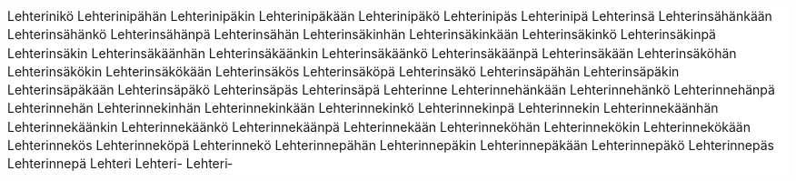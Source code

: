 Lehterinikö
Lehterinipähän
Lehterinipäkin
Lehterinipäkään
Lehterinipäkö
Lehterinipäs
Lehterinipä
Lehterinsä
Lehterinsähänkään
Lehterinsähänkö
Lehterinsähänpä
Lehterinsähän
Lehterinsäkinhän
Lehterinsäkinkään
Lehterinsäkinkö
Lehterinsäkinpä
Lehterinsäkin
Lehterinsäkäänhän
Lehterinsäkäänkin
Lehterinsäkäänkö
Lehterinsäkäänpä
Lehterinsäkään
Lehterinsäköhän
Lehterinsäkökin
Lehterinsäkökään
Lehterinsäkös
Lehterinsäköpä
Lehterinsäkö
Lehterinsäpähän
Lehterinsäpäkin
Lehterinsäpäkään
Lehterinsäpäkö
Lehterinsäpäs
Lehterinsäpä
Lehterinne
Lehterinnehänkään
Lehterinnehänkö
Lehterinnehänpä
Lehterinnehän
Lehterinnekinhän
Lehterinnekinkään
Lehterinnekinkö
Lehterinnekinpä
Lehterinnekin
Lehterinnekäänhän
Lehterinnekäänkin
Lehterinnekäänkö
Lehterinnekäänpä
Lehterinnekään
Lehterinneköhän
Lehterinnekökin
Lehterinnekökään
Lehterinnekös
Lehterinneköpä
Lehterinnekö
Lehterinnepähän
Lehterinnepäkin
Lehterinnepäkään
Lehterinnepäkö
Lehterinnepäs
Lehterinnepä
Lehteri
Lehteri-
Lehteri‐